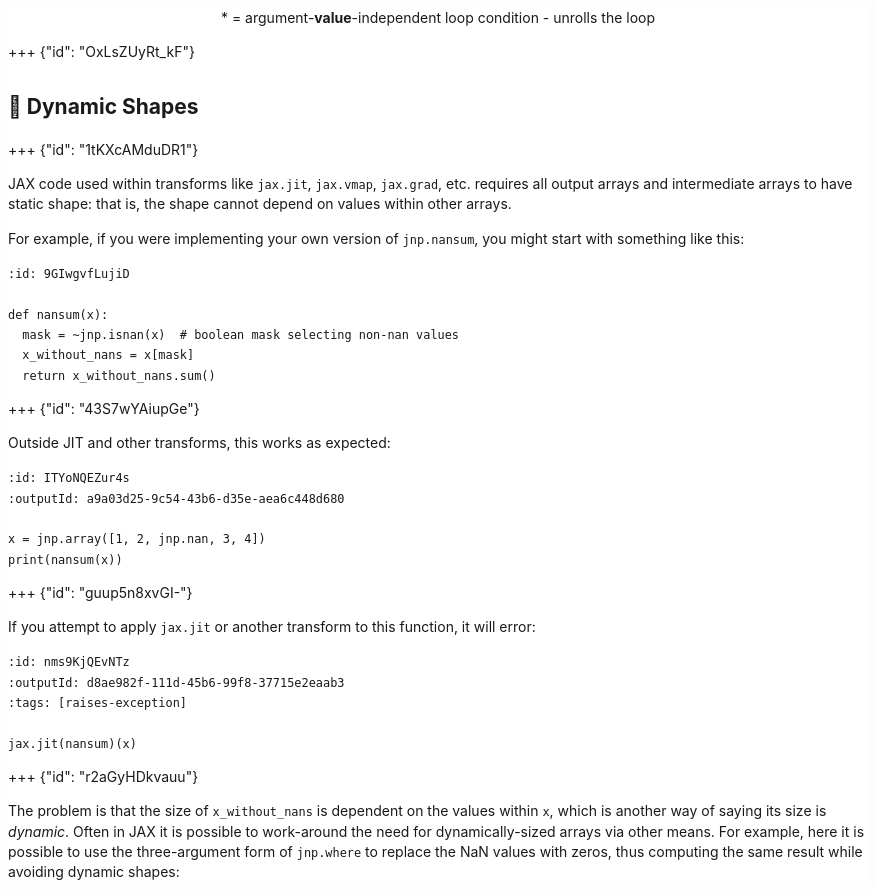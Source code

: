 <center>

$\ast$ = argument-<b>value</b>-independent loop condition - unrolls the loop

</center>

+++ {"id": "OxLsZUyRt_kF"}

## 🔪 Dynamic Shapes

+++ {"id": "1tKXcAMduDR1"}

JAX code used within transforms like `jax.jit`, `jax.vmap`, `jax.grad`, etc. requires all output arrays and intermediate arrays to have static shape: that is, the shape cannot depend on values within other arrays.

For example, if you were implementing your own version of `jnp.nansum`, you might start with something like this:

```{code-cell} ipython3
:id: 9GIwgvfLujiD

def nansum(x):
  mask = ~jnp.isnan(x)  # boolean mask selecting non-nan values
  x_without_nans = x[mask]
  return x_without_nans.sum()
```

+++ {"id": "43S7wYAiupGe"}

Outside JIT and other transforms, this works as expected:

```{code-cell} ipython3
:id: ITYoNQEZur4s
:outputId: a9a03d25-9c54-43b6-d35e-aea6c448d680

x = jnp.array([1, 2, jnp.nan, 3, 4])
print(nansum(x))
```

+++ {"id": "guup5n8xvGI-"}

If you attempt to apply `jax.jit` or another transform to this function, it will error:

```{code-cell} ipython3
:id: nms9KjQEvNTz
:outputId: d8ae982f-111d-45b6-99f8-37715e2eaab3
:tags: [raises-exception]

jax.jit(nansum)(x)
```

+++ {"id": "r2aGyHDkvauu"}

The problem is that the size of `x_without_nans` is dependent on the values within `x`, which is another way of saying its size is *dynamic*.
Often in JAX it is possible to work-around the need for dynamically-sized arrays via other means.
For example, here it is possible to use the three-argument form of  `jnp.where` to replace the NaN values with zeros, thus computing the same result while avoiding dynamic shapes:
